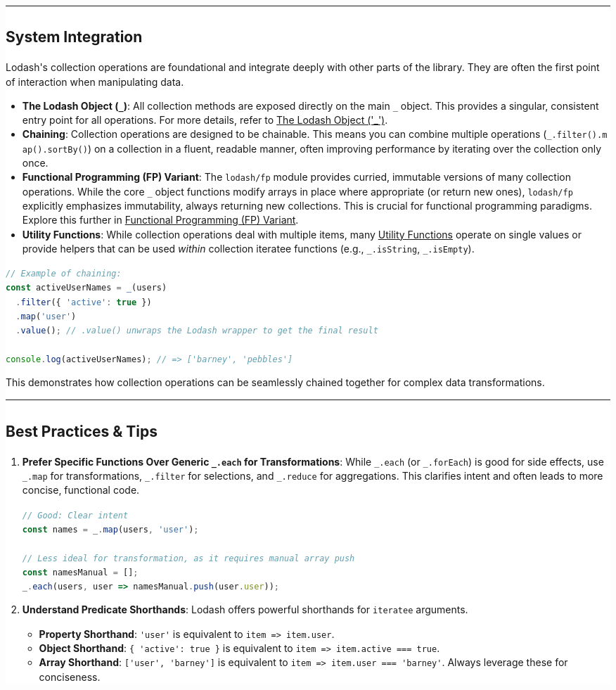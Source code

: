 
---

## System Integration

Lodash's collection operations are foundational and integrate deeply with other parts of the library. They are often the first point of interaction when manipulating data.

*   **The Lodash Object (`_`)**: All collection methods are exposed directly on the main `_` object. This provides a singular, consistent entry point for all operations. For more details, refer to [The Lodash Object ('_')](chapter_03.md).
*   **Chaining**: Collection operations are designed to be chainable. This means you can combine multiple operations (`_.filter().map().sortBy()`) on a collection in a fluent, readable manner, often improving performance by iterating over the collection only once.
*   **Functional Programming (FP) Variant**: The `lodash/fp` module provides curried, immutable versions of many collection operations. While the core `_` object functions modify arrays in place where appropriate (or return new ones), `lodash/fp` explicitly emphasizes immutability, always returning new collections. This is crucial for functional programming paradigms. Explore this further in [Functional Programming (FP) Variant](chapter_05.md).
*   **Utility Functions**: While collection operations deal with multiple items, many [Utility Functions](chapter_02.md) operate on single values or provide helpers that can be used *within* collection iteratee functions (e.g., `_.isString`, `_.isEmpty`).

```javascript
// Example of chaining:
const activeUserNames = _(users)
  .filter({ 'active': true })
  .map('user')
  .value(); // .value() unwraps the Lodash wrapper to get the final result

console.log(activeUserNames); // => ['barney', 'pebbles']
```
This demonstrates how collection operations can be seamlessly chained together for complex data transformations.

---

## Best Practices & Tips

1.  **Prefer Specific Functions Over Generic `_.each` for Transformations**: While `_.each` (or `_.forEach`) is good for side effects, use `_.map` for transformations, `_.filter` for selections, and `_.reduce` for aggregations. This clarifies intent and often leads to more concise, functional code.
    ```javascript
    // Good: Clear intent
    const names = _.map(users, 'user');

    // Less ideal for transformation, as it requires manual array push
    const namesManual = [];
    _.each(users, user => namesManual.push(user.user));
    ```

2.  **Understand Predicate Shorthands**: Lodash offers powerful shorthands for `iteratee` arguments.
    *   **Property Shorthand**: `'user'` is equivalent to `item => item.user`.
    *   **Object Shorthand**: `{ 'active': true }` is equivalent to `item => item.active === true`.
    *   **Array Shorthand**: `['user', 'barney']` is equivalent to `item => item.user === 'barney'`.
    Always leverage these for conciseness.
